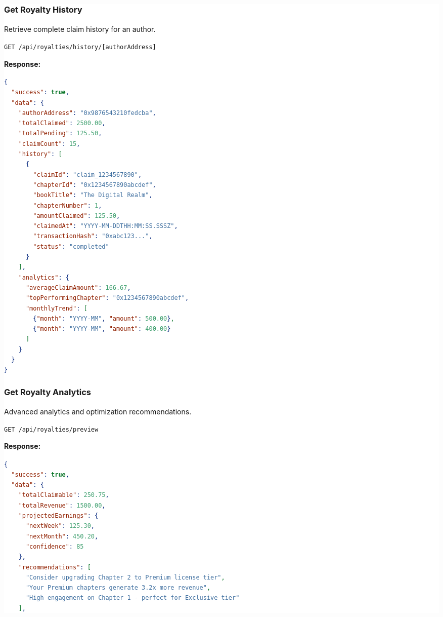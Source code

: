 
### Get Royalty History

Retrieve complete claim history for an author.

```http
GET /api/royalties/history/[authorAddress]
```

**Response:**
```json
{
  "success": true,
  "data": {
    "authorAddress": "0x9876543210fedcba",
    "totalClaimed": 2500.00,
    "totalPending": 125.50,
    "claimCount": 15,
    "history": [
      {
        "claimId": "claim_1234567890",
        "chapterId": "0x1234567890abcdef",
        "bookTitle": "The Digital Realm",
        "chapterNumber": 1,
        "amountClaimed": 125.50,
        "claimedAt": "YYYY-MM-DDTHH:MM:SS.SSSZ",
        "transactionHash": "0xabc123...",
        "status": "completed"
      }
    ],
    "analytics": {
      "averageClaimAmount": 166.67,
      "topPerformingChapter": "0x1234567890abcdef",
      "monthlyTrend": [
        {"month": "YYYY-MM", "amount": 500.00},
        {"month": "YYYY-MM", "amount": 400.00}
      ]
    }
  }
}
```

### Get Royalty Analytics

Advanced analytics and optimization recommendations.

```http
GET /api/royalties/preview
```

**Response:**
```json
{
  "success": true,
  "data": {
    "totalClaimable": 250.75,
    "totalRevenue": 1500.00,
    "projectedEarnings": {
      "nextWeek": 125.30,
      "nextMonth": 450.20,
      "confidence": 85
    },
    "recommendations": [
      "Consider upgrading Chapter 2 to Premium license tier",
      "Your Premium chapters generate 3.2x more revenue",
      "High engagement on Chapter 1 - perfect for Exclusive tier"
    ],
```